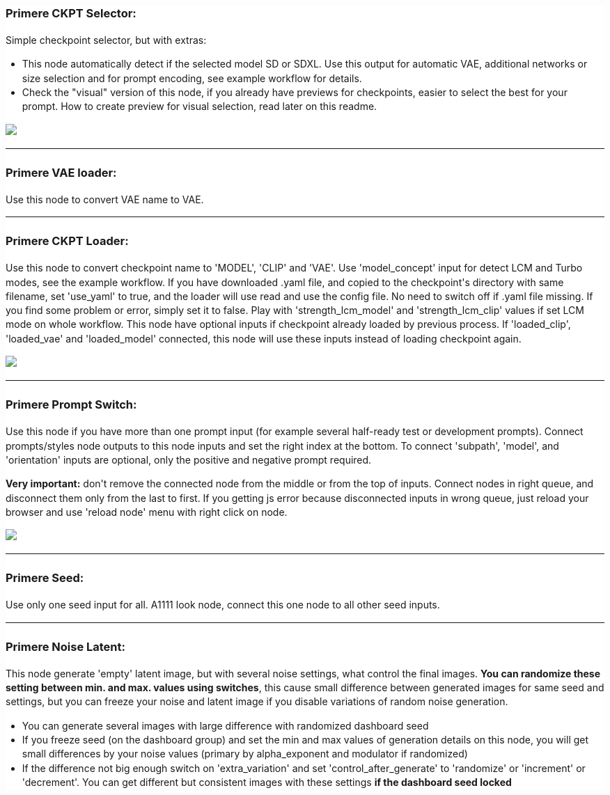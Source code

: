 ### Primere CKPT Selector:
Simple checkpoint selector, but with extras:
- This node automatically detect if the selected model SD or SDXL. Use this output for automatic VAE, additional networks or size selection and for prompt encoding, see example workflow for details.
- Check the "visual" version of this node, if you already have previews for checkpoints, easier to select the best for your prompt. How to create preview for visual selection, read later on this readme.

<a href="./Workflow/readme_images/pckptselect.jpg" target="_blank"><img src="./Workflow/readme_images/pckptselect.jpg" height="80px"></a>
<hr>

### Primere VAE loader:
Use this node to convert VAE name to VAE.
<hr>

### Primere CKPT Loader:
Use this node to convert checkpoint name to 'MODEL', 'CLIP' and 'VAE'. Use 'model_concept' input for detect LCM and Turbo modes, see the example workflow.
If you have downloaded .yaml file, and copied to the checkpoint's directory with same filename, set 'use_yaml' to true, and the loader will use read and use the config file. No need to switch off if .yaml file missing. If you find some problem or error, simply set it to false.
Play with 'strength_lcm_model' and 'strength_lcm_clip' values if set LCM mode on whole workflow.
This node have optional inputs if checkpoint already loaded by previous process. If 'loaded_clip', 'loaded_vae' and 'loaded_model' connected, this node will use these inputs instead of loading checkpoint again. 

<a href="./Workflow/readme_images/pckpt.jpg" target="_blank"><img src="./Workflow/readme_images/pckpt.jpg" height="150px"></a>
<hr>

### Primere Prompt Switch:
Use this node if you have more than one prompt input (for example several half-ready test or development prompts). Connect prompts/styles node outputs to this node inputs and set the right index at the bottom. To connect 'subpath', 'model', and 'orientation' inputs are optional, only the positive and negative prompt required.

**Very important:** don't remove the connected node from the middle or from the top of inputs. Connect nodes in right queue, and disconnect them only from the last to first. If you getting js error because disconnected inputs in wrong queue, just reload your browser and use 'reload node' menu with right click on node.

<a href="./Workflow/readme_images/prpmptswitch.jpg" target="_blank"><img src="./Workflow/readme_images/prpmptswitch.jpg" height="150px"></a>
<hr>

### Primere Seed:
Use only one seed input for all. A1111 look node, connect this one node to all other seed inputs.

<hr>

### Primere Noise Latent:
This node generate 'empty' latent image, but with several noise settings, what control the final images. **You can randomize these setting between min. and max. values using switches**, this cause small difference between generated images for same seed and settings, but you can freeze your noise and latent image if you disable variations of random noise generation.
- You can generate several images with large difference with randomized dashboard seed
- If you freeze seed (on the dashboard group) and set the min and max values of generation details on this node, you will get small differences by your noise values (primary by alpha_exponent and modulator if randomized)
- If the difference not big enough switch on 'extra_variation' and set 'control_after_generate' to 'randomize' or 'increment' or 'decrement'. You can get different but consistent images with these settings **if the dashboard seed locked** 
